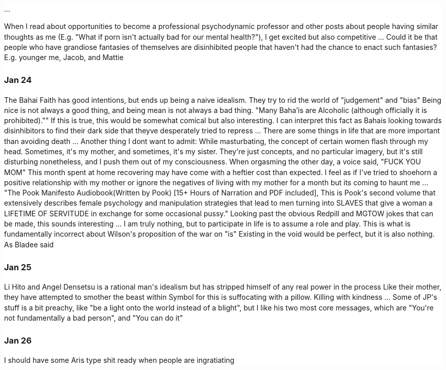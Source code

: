 ...

When I read about opportunities to become a professional psychodynamic professor and other posts about people having similar thoughts as me (E.g. "What if porn isn't actually bad for our mental health?"), I get excited but also competitive
...
Could it be that people who have grandiose fantasies of themselves are disinhibited people that haven't had the chance to enact such fantasies? E.g. younger me, Jacob, and Mattie

### Jan 24
The Bahai Faith has good intentions, but ends up being a naive idealism. They try to rid the world of "judgement" and "bias"
Being nice is not always a good thing, and being mean is not always a bad thing.
"Many Baha’is are Alcoholic (although officially it is prohibited).""
If this is true, this would be somewhat comical but also interesting. I can interpret this fact as Bahais looking towards disinhibitors to find their dark side that theyve desperately tried to repress
...
There are some things in life that are more important than avoiding death
...
Another thing I dont want to admit:
While masturbating, the concept of certain women flash through my head. Sometimes, it's my mother, and sometimes, it's my sister. They're just concepts, and no particular imagery, but it's still disturbing nonetheless, and I push them out of my consciousness. When orgasming the other day, a voice said, "FUCK YOU MOM"
This month spent at home recovering may have come with a heftier cost than expected. I feel as if I've tried to shoehorn a positive relationship with my mother or ignore the negatives of living with my mother for a month but its coming to haunt me
...
"The Pook Manifesto Audiobook(Written by Pook) [15+ Hours of Narration and PDF included], This is Pook's second volume that extensively describes female psychology and manipulation strategies that lead to men turning into SLAVES that give a woman a LIFETIME OF SERVITUDE in exchange for some occasional pussy."
Looking past the obvious Redpill and MGTOW jokes that can be made, this sounds interesting
...
I am truly nothing, but to participate in life is to assume a role and play. This is what is fundamentally incorrect about Wilson's proposition of the war on "is"
Existing in the void would be perfect, but it is also nothing. As Bladee said


### Jan 25
Li Hito and Angel Densetsu is a rational man's idealism but has stripped himself of any real power in the process
Like their mother, they have attempted to smother the beast within
Symbol for this is suffocating with a pillow. Killing with kindness
...
Some of JP's stuff is a bit preachy, like "be a light onto the world instead of a blight", but I like his two most core messages, which are "You're not fundamentally a bad person", and "You can do it"

### Jan 26
I should have some Aris type shit ready when people are ingratiating
